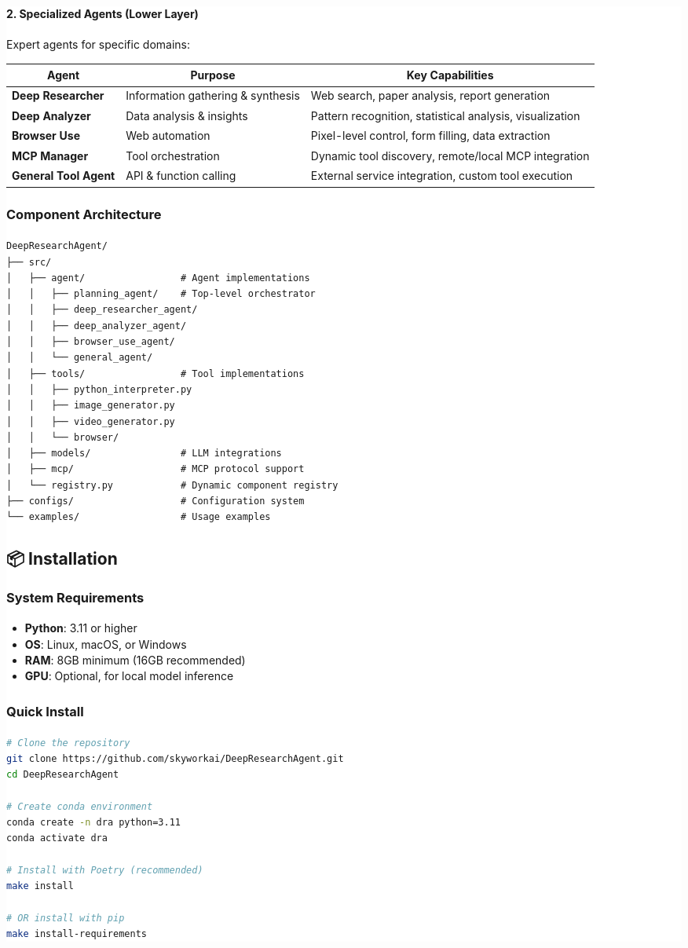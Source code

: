 #### 2. **Specialized Agents** (Lower Layer)
Expert agents for specific domains:

| Agent | Purpose | Key Capabilities |
|-------|---------|------------------|
| **Deep Researcher** | Information gathering & synthesis | Web search, paper analysis, report generation |
| **Deep Analyzer** | Data analysis & insights | Pattern recognition, statistical analysis, visualization |
| **Browser Use** | Web automation | Pixel-level control, form filling, data extraction |
| **MCP Manager** | Tool orchestration | Dynamic tool discovery, remote/local MCP integration |
| **General Tool Agent** | API & function calling | External service integration, custom tool execution |

### Component Architecture

```
DeepResearchAgent/
├── src/
│   ├── agent/                 # Agent implementations
│   │   ├── planning_agent/    # Top-level orchestrator
│   │   ├── deep_researcher_agent/
│   │   ├── deep_analyzer_agent/
│   │   ├── browser_use_agent/
│   │   └── general_agent/
│   ├── tools/                 # Tool implementations
│   │   ├── python_interpreter.py
│   │   ├── image_generator.py
│   │   ├── video_generator.py
│   │   └── browser/
│   ├── models/                # LLM integrations
│   ├── mcp/                   # MCP protocol support
│   └── registry.py            # Dynamic component registry
├── configs/                   # Configuration system
└── examples/                  # Usage examples
```

## 📦 Installation

### System Requirements

- **Python**: 3.11 or higher
- **OS**: Linux, macOS, or Windows
- **RAM**: 8GB minimum (16GB recommended)
- **GPU**: Optional, for local model inference

### Quick Install

```bash
# Clone the repository
git clone https://github.com/skyworkai/DeepResearchAgent.git
cd DeepResearchAgent

# Create conda environment
conda create -n dra python=3.11
conda activate dra

# Install with Poetry (recommended)
make install

# OR install with pip
make install-requirements
```
